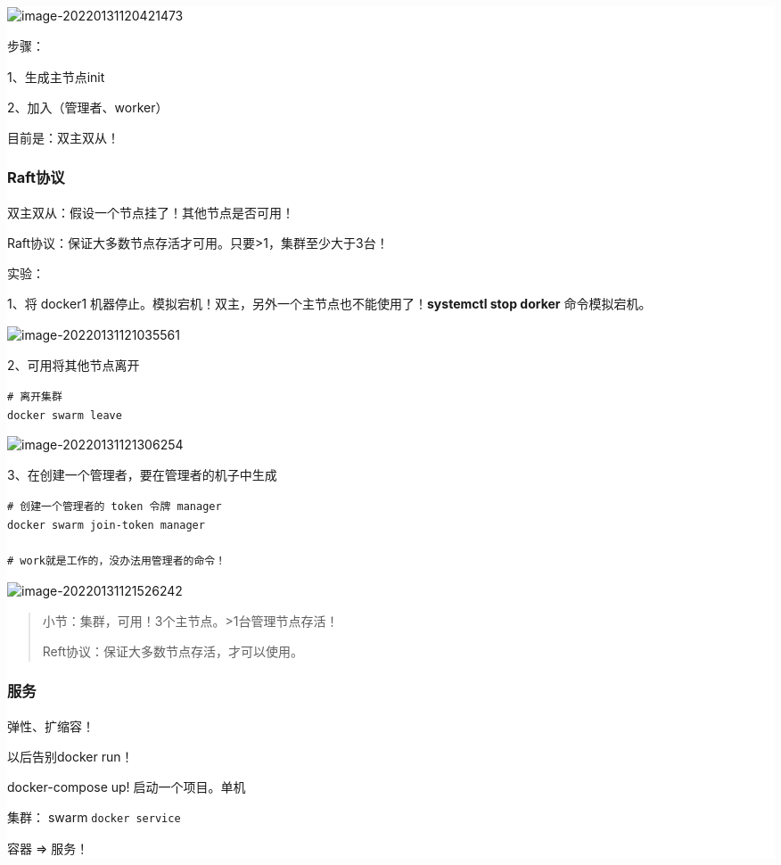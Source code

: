 ![image-20220131120421473](E:\aChihiro\MD文件夹\开发区\存档文档\image-20220131120421473.png)

步骤：

1、生成主节点init

2、加入（管理者、worker）

目前是：双主双从！



### Raft协议

 双主双从：假设一个节点挂了！其他节点是否可用！

Raft协议：保证大多数节点存活才可用。只要>1，集群至少大于3台！

实验：

1、将 docker1 机器停止。模拟宕机！双主，另外一个主节点也不能使用了！**systemctl stop dorker** 命令模拟宕机。

![image-20220131121035561](E:\aChihiro\MD文件夹\开发区\存档文档\image-20220131121035561.png)

2、可用将其他节点离开

```shell
# 离开集群
docker swarm leave
```

![image-20220131121306254](E:\aChihiro\MD文件夹\开发区\存档文档\image-20220131121306254.png)

3、在创建一个管理者，要在管理者的机子中生成

```shell
# 创建一个管理者的 token 令牌 manager
docker swarm join-token manager

# work就是工作的，没办法用管理者的命令！
```

![image-20220131121526242](E:\aChihiro\MD文件夹\开发区\存档文档\image-20220131121526242.png)

> 小节：集群，可用！3个主节点。>1台管理节点存活！
>
> Reft协议：保证大多数节点存活，才可以使用。

### 服务

弹性、扩缩容！

以后告别docker run！

docker-compose up!	启动一个项目。单机

集群： swarm `docker service`

容器 => 服务！

